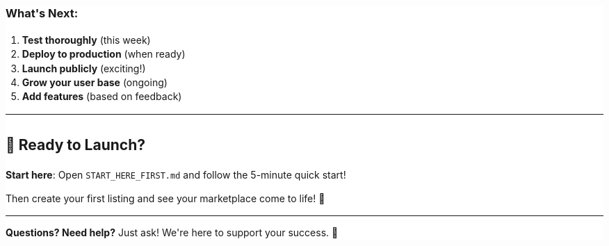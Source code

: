 ### What's Next:
1. **Test thoroughly** (this week)
2. **Deploy to production** (when ready)
3. **Launch publicly** (exciting!)
4. **Grow your user base** (ongoing)
5. **Add features** (based on feedback)

---

## 🚀 Ready to Launch?

**Start here**: Open `START_HERE_FIRST.md` and follow the 5-minute quick start!

Then create your first listing and see your marketplace come to life! 🎉

---

**Questions? Need help?** Just ask! We're here to support your success. 💪
